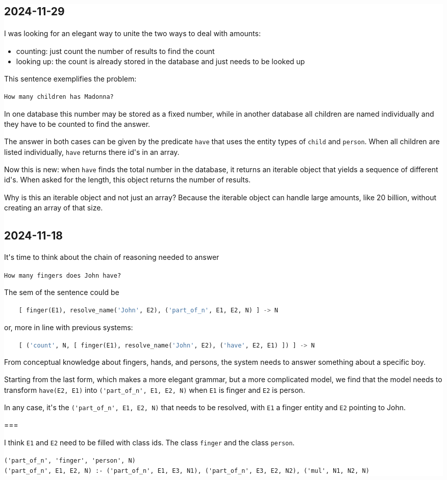 ## 2024-11-29

I was looking for an elegant way to unite the two ways to deal with amounts:

- counting: just count the number of results to find the count
- looking up: the count is already stored in the database and just needs to be looked up

This sentence exemplifies the problem:

    How many children has Madonna?

In one database this number may be stored as a fixed number, while in another database all children are named individually and they have to be counted to find the answer.

The answer in both cases can be given by the predicate `have` that uses the entity types of `child` and `person`. When all children are listed individually, `have` returns there id's in an array.

Now this is new: when `have` finds the total number in the database, it returns an iterable object that yields a sequence of different id's. When asked for the length, this object returns the number of results.

Why is this an iterable object and not just an array? Because the iterable object can handle large amounts, like 20 billion, without creating an array of that size.

## 2024-11-18

It's time to think about the chain of reasoning needed to answer

    How many fingers does John have?

The sem of the sentence could be

~~~python
    [ finger(E1), resolve_name('John', E2), ('part_of_n', E1, E2, N) ] -> N
~~~

or, more in line with previous systems:

~~~python
    [ ('count', N, [ finger(E1), resolve_name('John', E2), ('have', E2, E1) ]) ] -> N
~~~

From conceptual knowledge about fingers, hands, and persons, the system needs to answer something about a specific boy.

Starting from the last form, which makes a more elegant grammar, but a more complicated model, we find that the model needs to transform `have(E2, E1)` into `('part_of_n', E1, E2, N)` when `E1` is finger and `E2` is person.

In any case, it's the `('part_of_n', E1, E2, N)` that needs to be resolved, with `E1` a finger entity and `E2` pointing to John.

===

I think `E1` and `E2` need to be filled with class ids. The class `finger` and the class `person`.

    ('part_of_n', 'finger', 'person', N)
    ('part_of_n', E1, E2, N) :- ('part_of_n', E1, E3, N1), ('part_of_n', E3, E2, N2), ('mul', N1, N2, N)
